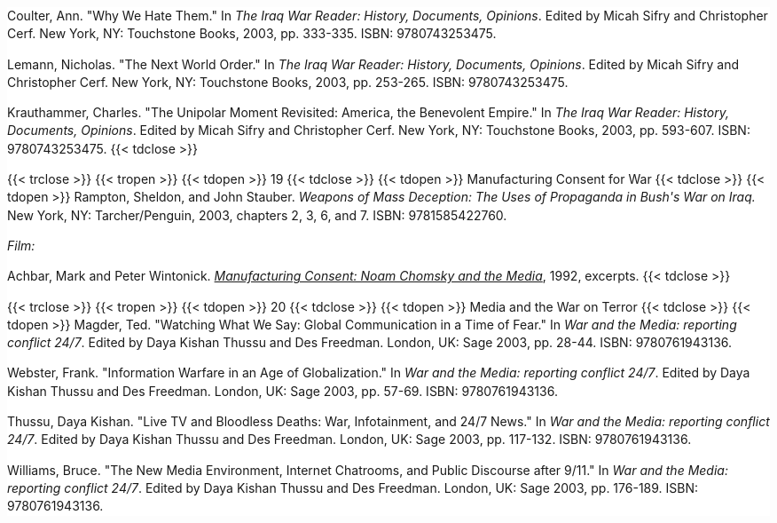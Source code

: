 Coulter, Ann. "Why We Hate Them." In _The Iraq War Reader: History, Documents, Opinions_. Edited by Micah Sifry and Christopher Cerf. New York, NY: Touchstone Books, 2003, pp. 333-335. ISBN: 9780743253475.  
  
Lemann, Nicholas. "The Next World Order." In _The Iraq War Reader: History, Documents, Opinions_. Edited by Micah Sifry and Christopher Cerf. New York, NY: Touchstone Books, 2003, pp. 253-265. ISBN: 9780743253475.  
  
Krauthammer, Charles. "The Unipolar Moment Revisited: America, the Benevolent Empire." In _The Iraq War Reader: History, Documents, Opinions_. Edited by Micah Sifry and Christopher Cerf. New York, NY: Touchstone Books, 2003, pp. 593-607. ISBN: 9780743253475.
{{< tdclose >}}

{{< trclose >}}
{{< tropen >}}
{{< tdopen >}}
19
{{< tdclose >}}
{{< tdopen >}}
Manufacturing Consent for War
{{< tdclose >}}
{{< tdopen >}}
Rampton, Sheldon, and John Stauber. _Weapons of Mass Deception: The Uses of Propaganda in Bush's War on Iraq._ New York, NY: Tarcher/Penguin, 2003, chapters 2, 3, 6, and 7. ISBN: 9781585422760.  
  
_Film:_  
  
Achbar, Mark and Peter Wintonick. [_Manufacturing Consent: Noam Chomsky and the Media_](http://imdb.com/title/tt0104810/), 1992, excerpts.
{{< tdclose >}}

{{< trclose >}}
{{< tropen >}}
{{< tdopen >}}
20
{{< tdclose >}}
{{< tdopen >}}
Media and the War on Terror
{{< tdclose >}}
{{< tdopen >}}
Magder, Ted. "Watching What We Say: Global Communication in a Time of Fear." In _War and the Media: reporting conflict 24/7_. Edited by Daya Kishan Thussu and Des Freedman. London, UK: Sage 2003, pp. 28-44. ISBN: 9780761943136.  
  
Webster, Frank. "Information Warfare in an Age of Globalization." In _War and the Media: reporting conflict 24/7_. Edited by Daya Kishan Thussu and Des Freedman. London, UK: Sage 2003, pp. 57-69. ISBN: 9780761943136.  
  
Thussu, Daya Kishan. "Live TV and Bloodless Deaths: War, Infotainment, and 24/7 News." In _War and the Media: reporting conflict 24/7_. Edited by Daya Kishan Thussu and Des Freedman. London, UK: Sage 2003, pp. 117-132. ISBN: 9780761943136.  
  
Williams, Bruce. "The New Media Environment, Internet Chatrooms, and Public Discourse after 9/11." In _War and the Media: reporting conflict 24/7_. Edited by Daya Kishan Thussu and Des Freedman. London, UK: Sage 2003, pp. 176-189. ISBN: 9780761943136.  
  